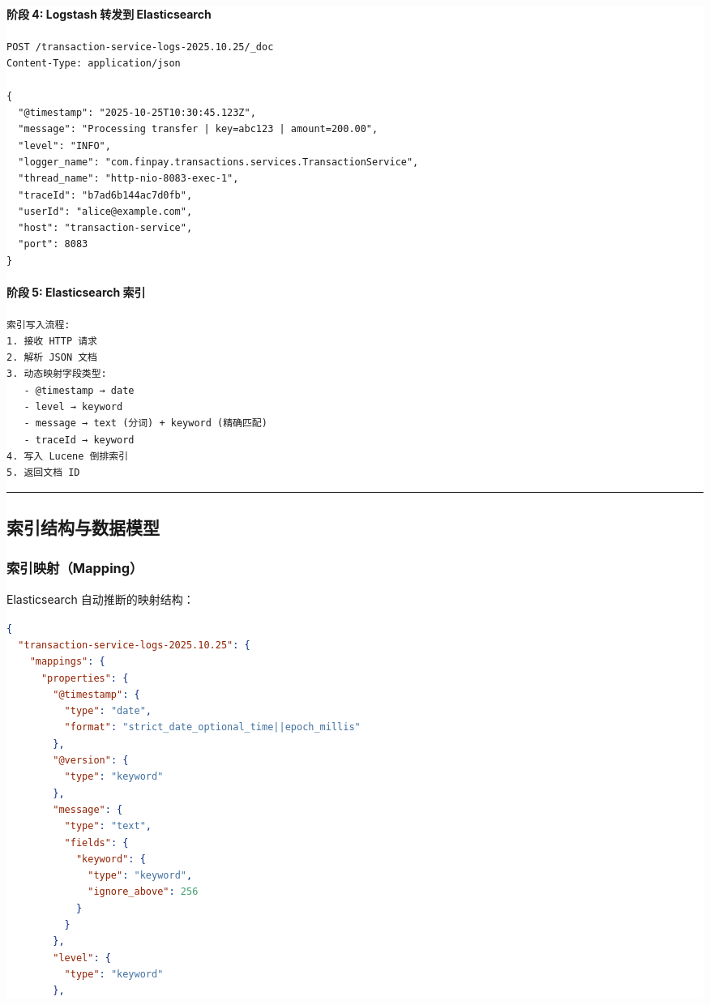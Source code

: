 #### 阶段 4: Logstash 转发到 Elasticsearch
```http
POST /transaction-service-logs-2025.10.25/_doc
Content-Type: application/json

{
  "@timestamp": "2025-10-25T10:30:45.123Z",
  "message": "Processing transfer | key=abc123 | amount=200.00",
  "level": "INFO",
  "logger_name": "com.finpay.transactions.services.TransactionService",
  "thread_name": "http-nio-8083-exec-1",
  "traceId": "b7ad6b144ac7d0fb",
  "userId": "alice@example.com",
  "host": "transaction-service",
  "port": 8083
}
```

#### 阶段 5: Elasticsearch 索引
```
索引写入流程:
1. 接收 HTTP 请求
2. 解析 JSON 文档
3. 动态映射字段类型:
   - @timestamp → date
   - level → keyword
   - message → text (分词) + keyword (精确匹配)
   - traceId → keyword
4. 写入 Lucene 倒排索引
5. 返回文档 ID
```

---

## 索引结构与数据模型

### 索引映射（Mapping）

Elasticsearch 自动推断的映射结构：

```json
{
  "transaction-service-logs-2025.10.25": {
    "mappings": {
      "properties": {
        "@timestamp": {
          "type": "date",
          "format": "strict_date_optional_time||epoch_millis"
        },
        "@version": {
          "type": "keyword"
        },
        "message": {
          "type": "text",
          "fields": {
            "keyword": {
              "type": "keyword",
              "ignore_above": 256
            }
          }
        },
        "level": {
          "type": "keyword"
        },
```